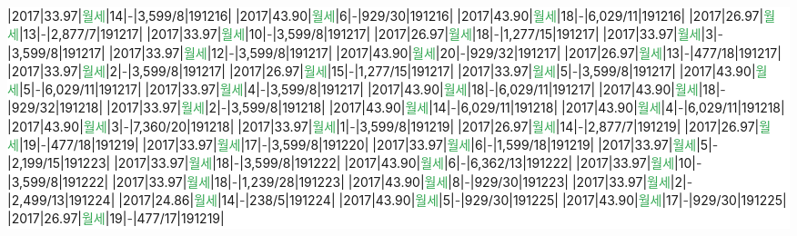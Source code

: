 |2017|33.97|<span style="color:#34a853">월세</span>|14|<span style="color:#444444">-</span>|3,599/8|191216|
|2017|43.90|<span style="color:#34a853">월세</span>|6|<span style="color:#444444">-</span>|929/30|191216|
|2017|43.90|<span style="color:#34a853">월세</span>|18|<span style="color:#444444">-</span>|6,029/11|191216|
|2017|26.97|<span style="color:#34a853">월세</span>|13|<span style="color:#444444">-</span>|2,877/7|191217|
|2017|33.97|<span style="color:#34a853">월세</span>|10|<span style="color:#444444">-</span>|3,599/8|191217|
|2017|26.97|<span style="color:#34a853">월세</span>|18|<span style="color:#444444">-</span>|1,277/15|191217|
|2017|33.97|<span style="color:#34a853">월세</span>|3|<span style="color:#444444">-</span>|3,599/8|191217|
|2017|33.97|<span style="color:#34a853">월세</span>|12|<span style="color:#444444">-</span>|3,599/8|191217|
|2017|43.90|<span style="color:#34a853">월세</span>|20|<span style="color:#444444">-</span>|929/32|191217|
|2017|26.97|<span style="color:#34a853">월세</span>|13|<span style="color:#444444">-</span>|477/18|191217|
|2017|33.97|<span style="color:#34a853">월세</span>|2|<span style="color:#444444">-</span>|3,599/8|191217|
|2017|26.97|<span style="color:#34a853">월세</span>|15|<span style="color:#444444">-</span>|1,277/15|191217|
|2017|33.97|<span style="color:#34a853">월세</span>|5|<span style="color:#444444">-</span>|3,599/8|191217|
|2017|43.90|<span style="color:#34a853">월세</span>|5|<span style="color:#444444">-</span>|6,029/11|191217|
|2017|33.97|<span style="color:#34a853">월세</span>|4|<span style="color:#444444">-</span>|3,599/8|191217|
|2017|43.90|<span style="color:#34a853">월세</span>|18|<span style="color:#444444">-</span>|6,029/11|191217|
|2017|43.90|<span style="color:#34a853">월세</span>|18|<span style="color:#444444">-</span>|929/32|191218|
|2017|33.97|<span style="color:#34a853">월세</span>|2|<span style="color:#444444">-</span>|3,599/8|191218|
|2017|43.90|<span style="color:#34a853">월세</span>|14|<span style="color:#444444">-</span>|6,029/11|191218|
|2017|43.90|<span style="color:#34a853">월세</span>|4|<span style="color:#444444">-</span>|6,029/11|191218|
|2017|43.90|<span style="color:#34a853">월세</span>|3|<span style="color:#444444">-</span>|7,360/20|191218|
|2017|33.97|<span style="color:#34a853">월세</span>|1|<span style="color:#444444">-</span>|3,599/8|191219|
|2017|26.97|<span style="color:#34a853">월세</span>|14|<span style="color:#444444">-</span>|2,877/7|191219|
|2017|26.97|<span style="color:#34a853">월세</span>|19|<span style="color:#444444">-</span>|477/18|191219|
|2017|33.97|<span style="color:#34a853">월세</span>|17|<span style="color:#444444">-</span>|3,599/8|191220|
|2017|33.97|<span style="color:#34a853">월세</span>|6|<span style="color:#444444">-</span>|1,599/18|191219|
|2017|33.97|<span style="color:#34a853">월세</span>|5|<span style="color:#444444">-</span>|2,199/15|191223|
|2017|33.97|<span style="color:#34a853">월세</span>|18|<span style="color:#444444">-</span>|3,599/8|191222|
|2017|43.90|<span style="color:#34a853">월세</span>|6|<span style="color:#444444">-</span>|6,362/13|191222|
|2017|33.97|<span style="color:#34a853">월세</span>|10|<span style="color:#444444">-</span>|3,599/8|191222|
|2017|33.97|<span style="color:#34a853">월세</span>|18|<span style="color:#444444">-</span>|1,239/28|191223|
|2017|43.90|<span style="color:#34a853">월세</span>|8|<span style="color:#444444">-</span>|929/30|191223|
|2017|33.97|<span style="color:#34a853">월세</span>|2|<span style="color:#444444">-</span>|2,499/13|191224|
|2017|24.86|<span style="color:#34a853">월세</span>|14|<span style="color:#444444">-</span>|238/5|191224|
|2017|43.90|<span style="color:#34a853">월세</span>|5|<span style="color:#444444">-</span>|929/30|191225|
|2017|43.90|<span style="color:#34a853">월세</span>|17|<span style="color:#444444">-</span>|929/30|191225|
|2017|26.97|<span style="color:#34a853">월세</span>|19|<span style="color:#444444">-</span>|477/17|191219|